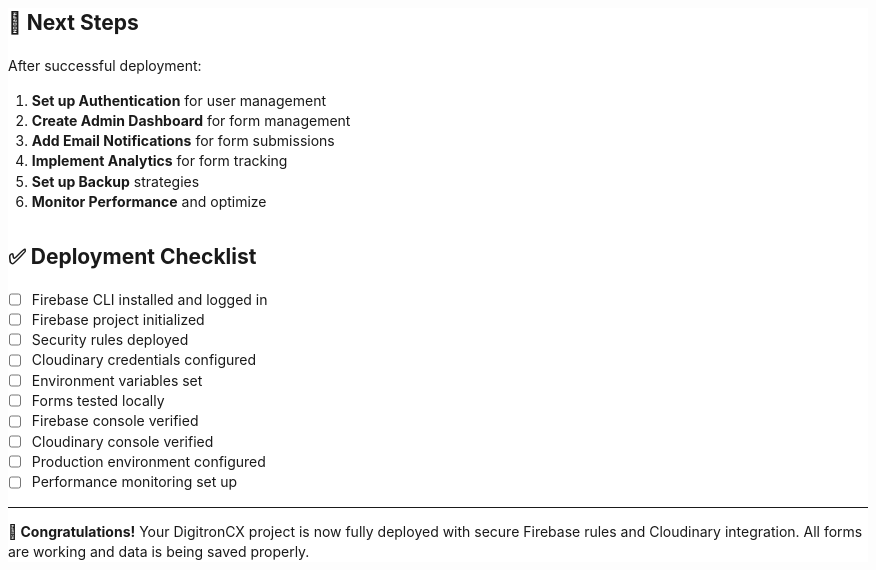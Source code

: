 ## 🎯 **Next Steps**

After successful deployment:

1. **Set up Authentication** for user management
2. **Create Admin Dashboard** for form management
3. **Add Email Notifications** for form submissions
4. **Implement Analytics** for form tracking
5. **Set up Backup** strategies
6. **Monitor Performance** and optimize

## ✅ **Deployment Checklist**

- [ ] Firebase CLI installed and logged in
- [ ] Firebase project initialized
- [ ] Security rules deployed
- [ ] Cloudinary credentials configured
- [ ] Environment variables set
- [ ] Forms tested locally
- [ ] Firebase console verified
- [ ] Cloudinary console verified
- [ ] Production environment configured
- [ ] Performance monitoring set up

---

**🎉 Congratulations!** Your DigitronCX project is now fully deployed with secure Firebase rules and Cloudinary integration. All forms are working and data is being saved properly.
